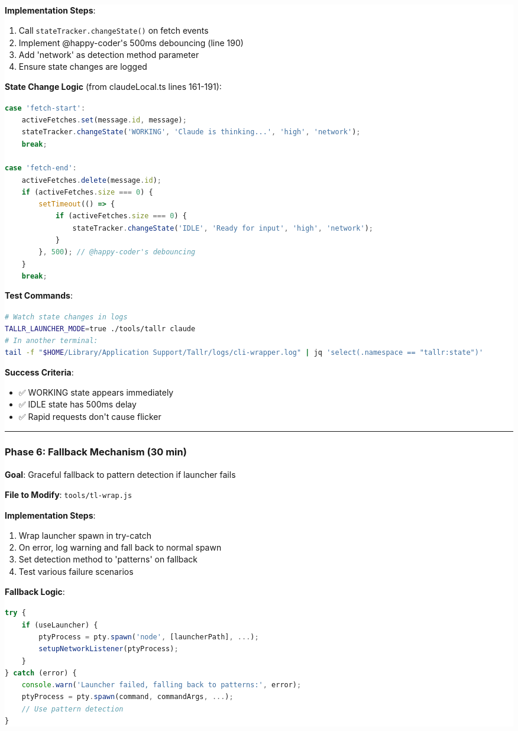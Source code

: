 **Implementation Steps**:
1. Call `stateTracker.changeState()` on fetch events
2. Implement @happy-coder's 500ms debouncing (line 190)
3. Add 'network' as detection method parameter
4. Ensure state changes are logged

**State Change Logic** (from claudeLocal.ts lines 161-191):
```javascript
case 'fetch-start':
    activeFetches.set(message.id, message);
    stateTracker.changeState('WORKING', 'Claude is thinking...', 'high', 'network');
    break;

case 'fetch-end':
    activeFetches.delete(message.id);
    if (activeFetches.size === 0) {
        setTimeout(() => {
            if (activeFetches.size === 0) {
                stateTracker.changeState('IDLE', 'Ready for input', 'high', 'network');
            }
        }, 500); // @happy-coder's debouncing
    }
    break;
```

**Test Commands**:
```bash
# Watch state changes in logs
TALLR_LAUNCHER_MODE=true ./tools/tallr claude
# In another terminal:
tail -f "$HOME/Library/Application Support/Tallr/logs/cli-wrapper.log" | jq 'select(.namespace == "tallr:state")'
```

**Success Criteria**:
- ✅ WORKING state appears immediately
- ✅ IDLE state has 500ms delay
- ✅ Rapid requests don't cause flicker

---

### **Phase 6: Fallback Mechanism** (30 min)
**Goal**: Graceful fallback to pattern detection if launcher fails

**File to Modify**: `tools/tl-wrap.js`

**Implementation Steps**:
1. Wrap launcher spawn in try-catch
2. On error, log warning and fall back to normal spawn
3. Set detection method to 'patterns' on fallback
4. Test various failure scenarios

**Fallback Logic**:
```javascript
try {
    if (useLauncher) {
        ptyProcess = pty.spawn('node', [launcherPath], ...);
        setupNetworkListener(ptyProcess);
    }
} catch (error) {
    console.warn('Launcher failed, falling back to patterns:', error);
    ptyProcess = pty.spawn(command, commandArgs, ...);
    // Use pattern detection
}
```
